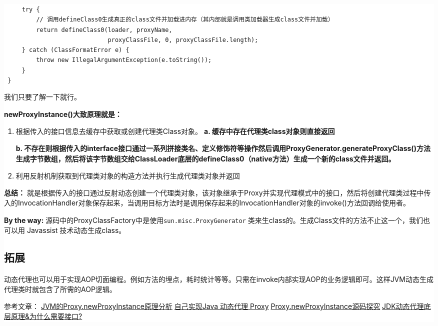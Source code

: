 ```
     try {
         // 调用defineClass0生成真正的class文件并加载进内存（其内部就是调用类加载器生成class文件并加载）
         return defineClass0(loader, proxyName,
                             proxyClassFile, 0, proxyClassFile.length);
     } catch (ClassFormatError e) {
         throw new IllegalArgumentException(e.toString());
     }
 }
```
我们只要了解一下就行。

**newProxyInstance()大致原理就是：**

 1. 根据传入的接口信息去缓存中获取或创建代理类Class对象。
	**a. 缓存中存在代理类class对象则直接返回**
	
	**b. 不存在则根据传入的interface接口通过一系列拼接类名、定义修饰符等操作然后调用ProxyGenerator.generateProxyClass()方法生成字节数组，然后将该字节数组交给ClassLoader底层的defineClass0（native方法）生成一个新的class文件并返回。**
 2. 利用反射机制获取到代理类对象的构造方法并执行生成代理类对象并返回

**总结：** 就是根据传入的接口通过反射动态创建一个代理类对象，该对象继承于Proxy并实现代理模式中的接口，然后将创建代理类过程中传入的InvocationHandler对象保存起来，当调用目标方法时是调用保存起来的InvocationHandler对象的invoke()方法回调给使用者。

**By the way:**
源码中的ProxyClassFactory中是使用`sun.misc.ProxyGenerator` 类来生class的。生成Class文件的方法不止这一个，我们也可以用 Javassist 技术动态生成class。

## 拓展
动态代理也可以用于实现AOP切面编程。例如方法的埋点，耗时统计等等。只需在invoke内部实现AOP的业务逻辑即可。这样JVM动态生成代理类时就包含了所需的AOP逻辑。


参考文章：
[JVM的Proxy.newProxyInstance原理分析](https://www.jianshu.com/p/5c8a9a334034)
[自己实现Java 动态代理 Proxy](https://zhuanlan.zhihu.com/p/349659128)
[Proxy.newProxyInstance源码探究](https://blog.csdn.net/time_poster/article/details/116140160)
[JDK动态代理底层原理&为什么需要接口?](https://www.bilibili.com/video/BV1nr4y1y7eZ?p=3&spm_id_from=pageDriver)


